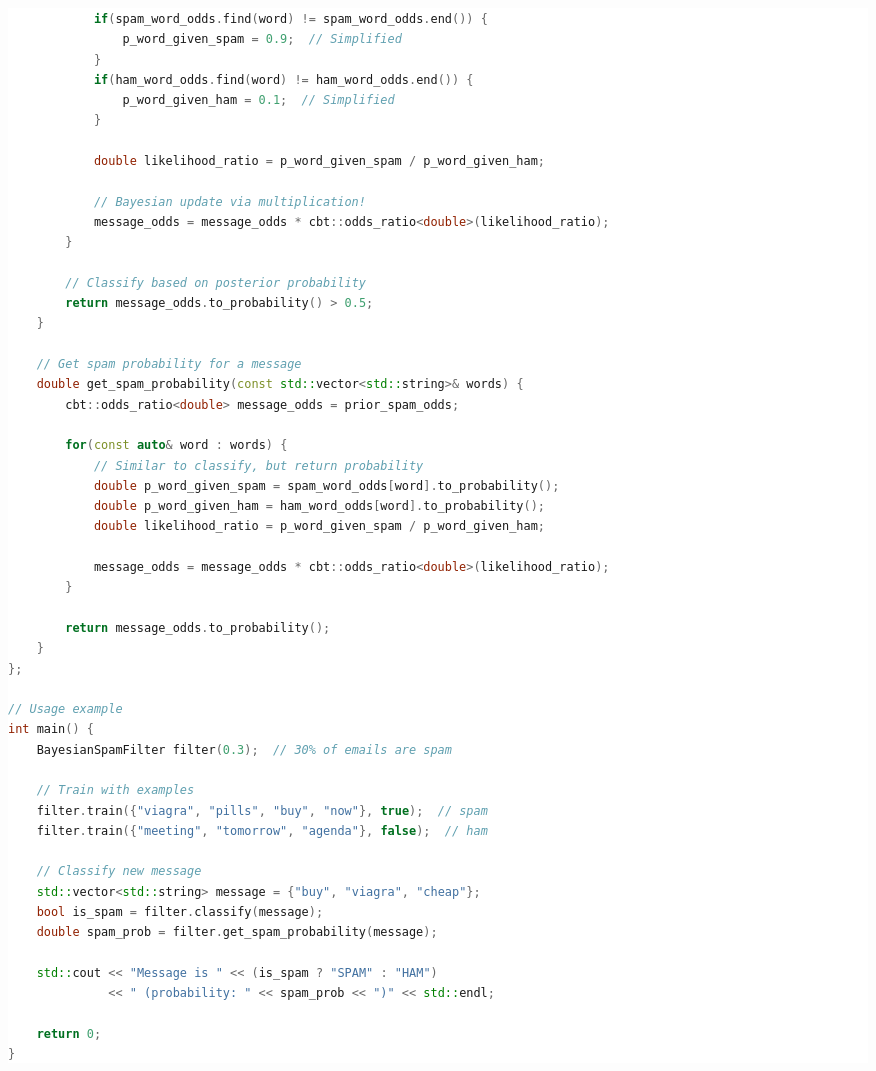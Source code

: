 ```cpp
            if(spam_word_odds.find(word) != spam_word_odds.end()) {
                p_word_given_spam = 0.9;  // Simplified
            }
            if(ham_word_odds.find(word) != ham_word_odds.end()) {
                p_word_given_ham = 0.1;  // Simplified
            }
            
            double likelihood_ratio = p_word_given_spam / p_word_given_ham;
            
            // Bayesian update via multiplication!
            message_odds = message_odds * cbt::odds_ratio<double>(likelihood_ratio);
        }
        
        // Classify based on posterior probability
        return message_odds.to_probability() > 0.5;
    }
    
    // Get spam probability for a message
    double get_spam_probability(const std::vector<std::string>& words) {
        cbt::odds_ratio<double> message_odds = prior_spam_odds;
        
        for(const auto& word : words) {
            // Similar to classify, but return probability
            double p_word_given_spam = spam_word_odds[word].to_probability();
            double p_word_given_ham = ham_word_odds[word].to_probability();
            double likelihood_ratio = p_word_given_spam / p_word_given_ham;
            
            message_odds = message_odds * cbt::odds_ratio<double>(likelihood_ratio);
        }
        
        return message_odds.to_probability();
    }
};

// Usage example
int main() {
    BayesianSpamFilter filter(0.3);  // 30% of emails are spam
    
    // Train with examples
    filter.train({"viagra", "pills", "buy", "now"}, true);  // spam
    filter.train({"meeting", "tomorrow", "agenda"}, false);  // ham
    
    // Classify new message
    std::vector<std::string> message = {"buy", "viagra", "cheap"};
    bool is_spam = filter.classify(message);
    double spam_prob = filter.get_spam_probability(message);
    
    std::cout << "Message is " << (is_spam ? "SPAM" : "HAM") 
              << " (probability: " << spam_prob << ")" << std::endl;
    
    return 0;
}
```
